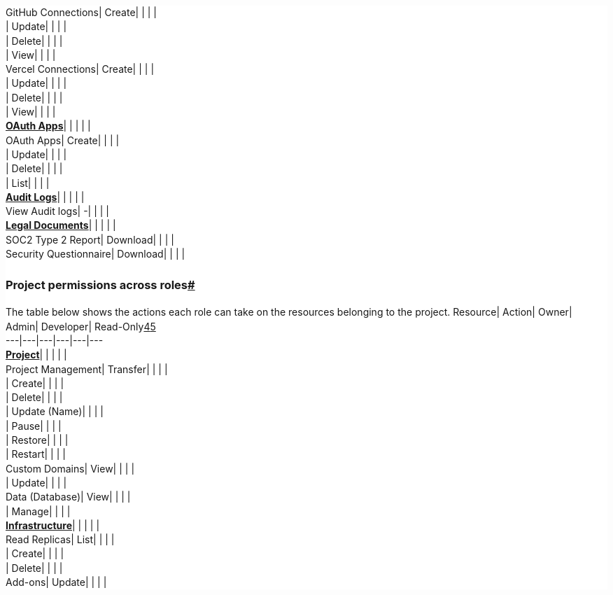 GitHub Connections| Create| | | |   
| Update| | | |   
| Delete| | | |   
| View| | | |   
Vercel Connections| Create| | | |   
| Update| | | |   
| Delete| | | |   
| View| | | |   
[**OAuth Apps**](https://supabase.com/docs/guides/platform/access-control#oauth-permissions)| | | | |   
OAuth Apps| Create| | | |   
| Update| | | |   
| Delete| | | |   
| List| | | |   
[**Audit Logs**](https://supabase.com/docs/guides/platform/access-control#audit-permissions)| | | | |   
View Audit logs| -| | | |   
[**Legal Documents**](https://supabase.com/docs/guides/platform/access-control#legal-docs-permissions)| | | | |   
SOC2 Type 2 Report| Download| | | |   
Security Questionnaire| Download| | | |   
### Project permissions across roles[#](https://supabase.com/docs/guides/platform/access-control#project-permissions-across-roles)
The table below shows the actions each role can take on the resources belonging to the project.
Resource| Action| Owner| Admin| Developer| Read-Only[4](https://supabase.com/docs/guides/platform/access-control#user-content-fn-4)[5](https://supabase.com/docs/guides/platform/access-control#user-content-fn-6)  
---|---|---|---|---|---  
[**Project**](https://supabase.com/docs/guides/platform/access-control#project-permissions)| | | | |   
Project Management| Transfer| | | |   
| Create| | | |   
| Delete| | | |   
| Update (Name)| | | |   
| Pause| | | |   
| Restore| | | |   
| Restart| | | |   
Custom Domains| View| | | |   
| Update| | | |   
Data (Database)| View| | | |   
| Manage| | | |   
[**Infrastructure**](https://supabase.com/docs/guides/platform/access-control#infrastructure-permissions)| | | | |   
Read Replicas| List| | | |   
| Create| | | |   
| Delete| | | |   
Add-ons| Update| | | |   